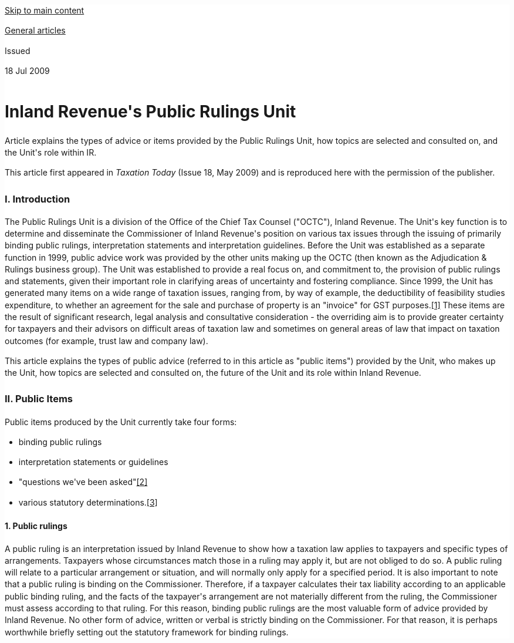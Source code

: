 [Skip to main content](#main-content-tt)

[General articles](/publications#f-ttTypeFacet=General%20articles&sort=%40irscttissuedatetime%20descending&numberOfResults=25)

Issued

18 Jul 2009

Inland Revenue's Public Rulings Unit
====================================

Article explains the types of advice or items provided by the Public Rulings Unit, how topics are selected and consulted on, and the Unit's role within IR.

This article first appeared in _Taxation Today_ (Issue 18, May 2009) and is reproduced here with the permission of the publisher.

### I. Introduction

The Public Rulings Unit is a division of the Office of the Chief Tax Counsel ("OCTC"), Inland Revenue. The Unit's key function is to determine and disseminate the Commissioner of Inland Revenue's position on various tax issues through the issuing of primarily binding public rulings, interpretation statements and interpretation guidelines. Before the Unit was established as a separate function in 1999, public advice work was provided by the other units making up the OCTC (then known as the Adjudication & Rulings business group). The Unit was established to provide a real focus on, and commitment to, the provision of public rulings and statements, given their important role in clarifying areas of uncertainty and fostering compliance. Since 1999, the Unit has generated many items on a wide range of taxation issues, ranging from, by way of example, the deductibility of feasibility studies expenditure, to whether an agreement for the sale and purchase of property is an "invoice" for GST purposes.[\[1\]](#01)
 These items are the result of significant research, legal analysis and consultative consideration - the overriding aim is to provide greater certainty for taxpayers and their advisors on difficult areas of taxation law and sometimes on general areas of law that impact on taxation outcomes (for example, trust law and company law).

This article explains the types of public advice (referred to in this article as "public items") provided by the Unit, who makes up the Unit, how topics are selected and consulted on, the future of the Unit and its role within Inland Revenue.

### II. Public Items

Public items produced by the Unit currently take four forms:

*   binding public rulings
*   interpretation statements or guidelines
*   "questions we've been asked"[\[2\]](#02)
    
*   various statutory determinations.[\[3\]](#03)
    

#### 1\. Public rulings

A public ruling is an interpretation issued by Inland Revenue to show how a taxation law applies to taxpayers and specific types of arrangements. Taxpayers whose circumstances match those in a ruling may apply it, but are not obliged to do so. A public ruling will relate to a particular arrangement or situation, and will normally only apply for a specified period. It is also important to note that a public ruling is binding on the Commissioner. Therefore, if a taxpayer calculates their tax liability according to an applicable public binding ruling, and the facts of the taxpayer's arrangement are not materially different from the ruling, the Commissioner must assess according to that ruling. For this reason, binding public rulings are the most valuable form of advice provided by Inland Revenue. No other form of advice, written or verbal is strictly binding on the Commissioner. For that reason, it is perhaps worthwhile briefly setting out the statutory framework for binding rulings.
